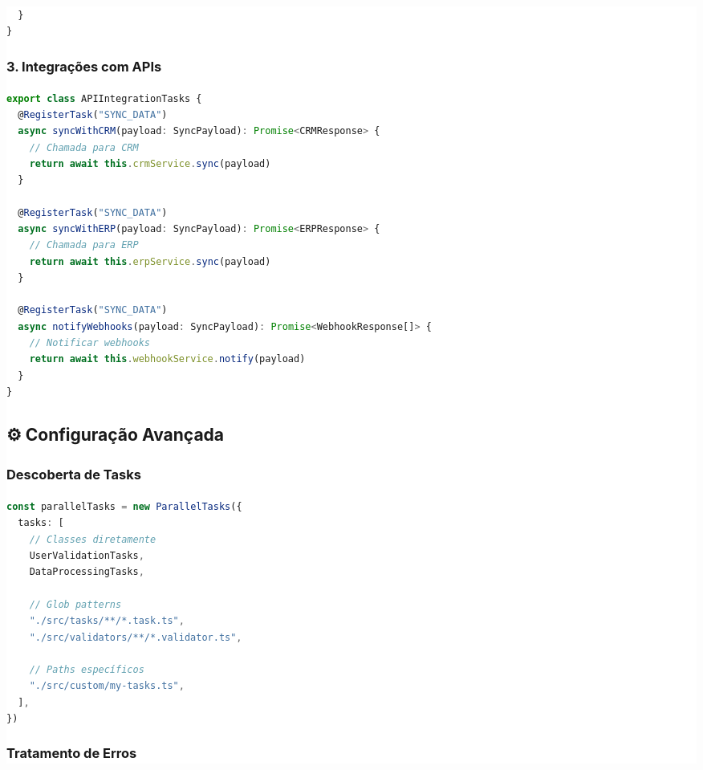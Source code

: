 ```typescript
  }
}
```

### 3. Integrações com APIs

```typescript
export class APIIntegrationTasks {
  @RegisterTask("SYNC_DATA")
  async syncWithCRM(payload: SyncPayload): Promise<CRMResponse> {
    // Chamada para CRM
    return await this.crmService.sync(payload)
  }

  @RegisterTask("SYNC_DATA")
  async syncWithERP(payload: SyncPayload): Promise<ERPResponse> {
    // Chamada para ERP
    return await this.erpService.sync(payload)
  }

  @RegisterTask("SYNC_DATA")
  async notifyWebhooks(payload: SyncPayload): Promise<WebhookResponse[]> {
    // Notificar webhooks
    return await this.webhookService.notify(payload)
  }
}
```

## ⚙️ Configuração Avançada

### Descoberta de Tasks

```typescript
const parallelTasks = new ParallelTasks({
  tasks: [
    // Classes diretamente
    UserValidationTasks,
    DataProcessingTasks,

    // Glob patterns
    "./src/tasks/**/*.task.ts",
    "./src/validators/**/*.validator.ts",

    // Paths específicos
    "./src/custom/my-tasks.ts",
  ],
})
```

### Tratamento de Erros
